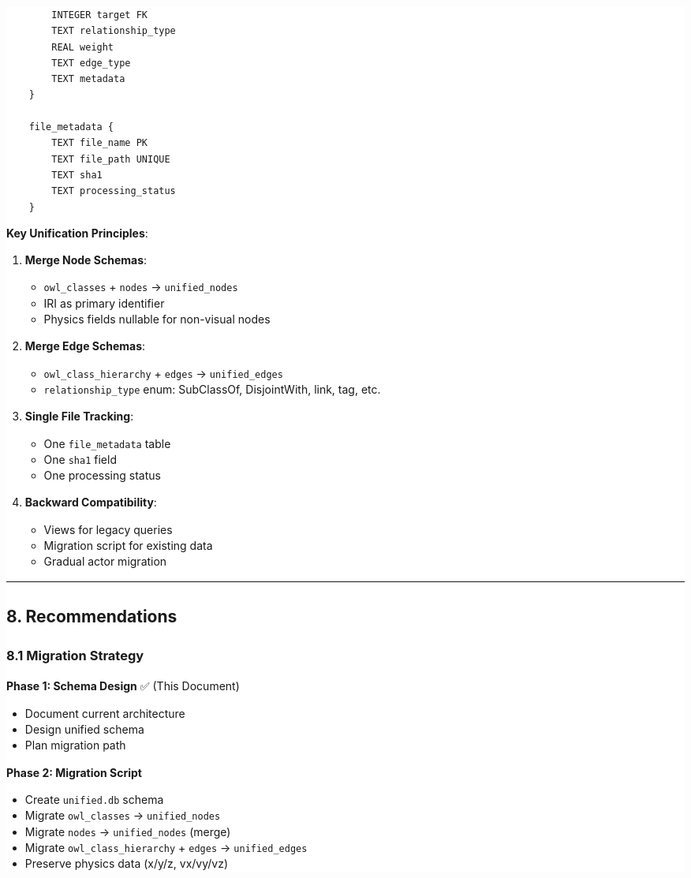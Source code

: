 ```mermaid
        INTEGER target FK
        TEXT relationship_type
        REAL weight
        TEXT edge_type
        TEXT metadata
    }

    file_metadata {
        TEXT file_name PK
        TEXT file_path UNIQUE
        TEXT sha1
        TEXT processing_status
    }
```

**Key Unification Principles**:

1. **Merge Node Schemas**:
   - `owl_classes` + `nodes` → `unified_nodes`
   - IRI as primary identifier
   - Physics fields nullable for non-visual nodes

2. **Merge Edge Schemas**:
   - `owl_class_hierarchy` + `edges` → `unified_edges`
   - `relationship_type` enum: SubClassOf, DisjointWith, link, tag, etc.

3. **Single File Tracking**:
   - One `file_metadata` table
   - One `sha1` field
   - One processing status

4. **Backward Compatibility**:
   - Views for legacy queries
   - Migration script for existing data
   - Gradual actor migration

---

## 8. Recommendations

### 8.1 Migration Strategy

**Phase 1: Schema Design** ✅ (This Document)
- Document current architecture
- Design unified schema
- Plan migration path

**Phase 2: Migration Script**
- Create `unified.db` schema
- Migrate `owl_classes` → `unified_nodes`
- Migrate `nodes` → `unified_nodes` (merge)
- Migrate `owl_class_hierarchy` + `edges` → `unified_edges`
- Preserve physics data (x/y/z, vx/vy/vz)
